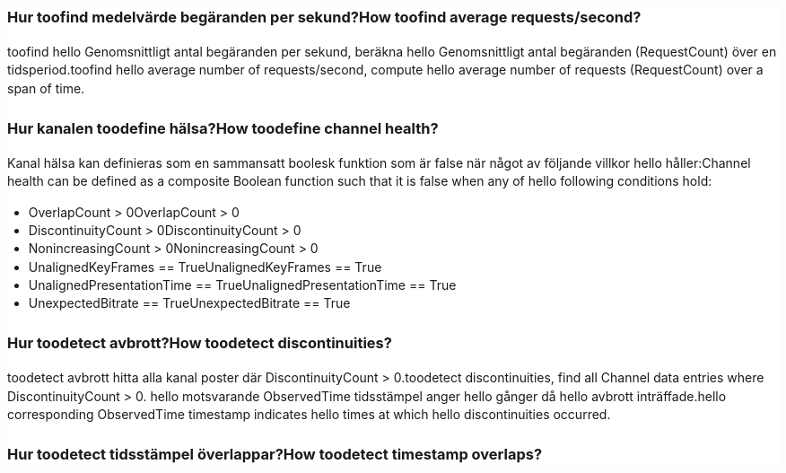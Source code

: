 ### <a name="how-toofind-average-requestssecond"></a><span data-ttu-id="4474a-360">Hur toofind medelvärde begäranden per sekund?</span><span class="sxs-lookup"><span data-stu-id="4474a-360">How toofind average requests/second?</span></span>

<span data-ttu-id="4474a-361">toofind hello Genomsnittligt antal begäranden per sekund, beräkna hello Genomsnittligt antal begäranden (RequestCount) över en tidsperiod.</span><span class="sxs-lookup"><span data-stu-id="4474a-361">toofind hello average number of requests/second, compute hello average number of requests (RequestCount) over a span of time.</span></span>

### <a name="how-toodefine-channel-health"></a><span data-ttu-id="4474a-362">Hur kanalen toodefine hälsa?</span><span class="sxs-lookup"><span data-stu-id="4474a-362">How toodefine channel health?</span></span>

<span data-ttu-id="4474a-363">Kanal hälsa kan definieras som en sammansatt boolesk funktion som är false när något av följande villkor hello håller:</span><span class="sxs-lookup"><span data-stu-id="4474a-363">Channel health can be defined as a composite Boolean function such that it is false when any of hello following conditions hold:</span></span>

- <span data-ttu-id="4474a-364">OverlapCount > 0</span><span class="sxs-lookup"><span data-stu-id="4474a-364">OverlapCount > 0</span></span>
- <span data-ttu-id="4474a-365">DiscontinuityCount > 0</span><span class="sxs-lookup"><span data-stu-id="4474a-365">DiscontinuityCount > 0</span></span>
- <span data-ttu-id="4474a-366">NonincreasingCount > 0</span><span class="sxs-lookup"><span data-stu-id="4474a-366">NonincreasingCount > 0</span></span>
- <span data-ttu-id="4474a-367">UnalignedKeyFrames == True</span><span class="sxs-lookup"><span data-stu-id="4474a-367">UnalignedKeyFrames == True</span></span> 
- <span data-ttu-id="4474a-368">UnalignedPresentationTime == True</span><span class="sxs-lookup"><span data-stu-id="4474a-368">UnalignedPresentationTime == True</span></span> 
- <span data-ttu-id="4474a-369">UnexpectedBitrate == True</span><span class="sxs-lookup"><span data-stu-id="4474a-369">UnexpectedBitrate == True</span></span>


### <a name="how-toodetect-discontinuities"></a><span data-ttu-id="4474a-370">Hur toodetect avbrott?</span><span class="sxs-lookup"><span data-stu-id="4474a-370">How toodetect discontinuities?</span></span>

<span data-ttu-id="4474a-371">toodetect avbrott hitta alla kanal poster där DiscontinuityCount > 0.</span><span class="sxs-lookup"><span data-stu-id="4474a-371">toodetect discontinuities, find all Channel data entries where DiscontinuityCount > 0.</span></span> <span data-ttu-id="4474a-372">hello motsvarande ObservedTime tidsstämpel anger hello gånger då hello avbrott inträffade.</span><span class="sxs-lookup"><span data-stu-id="4474a-372">hello corresponding ObservedTime timestamp indicates hello times at which hello discontinuities occurred.</span></span>

### <a name="how-toodetect-timestamp-overlaps"></a><span data-ttu-id="4474a-373">Hur toodetect tidsstämpel överlappar?</span><span class="sxs-lookup"><span data-stu-id="4474a-373">How toodetect timestamp overlaps?</span></span>

